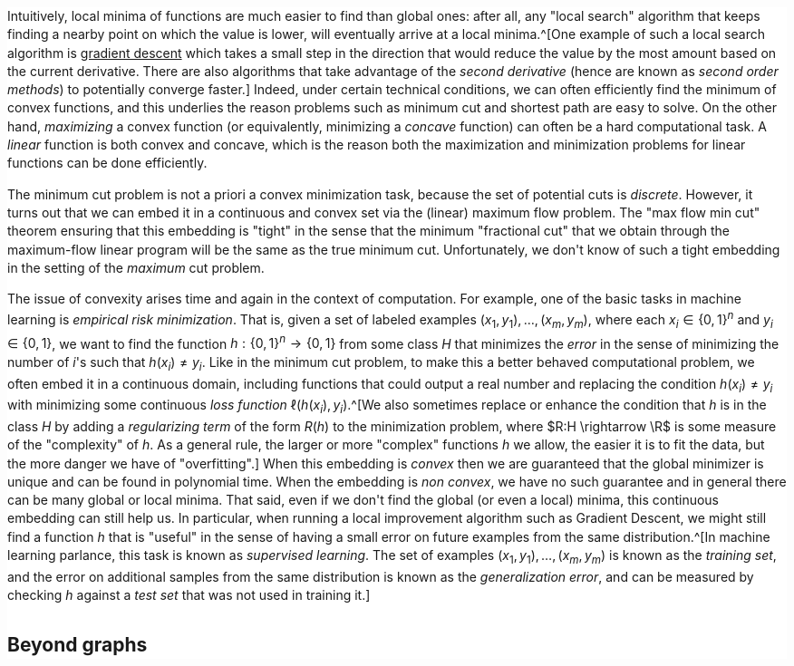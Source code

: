 Intuitively, local minima of functions are much easier to find than global ones: after all, any "local search" algorithm that keeps finding a nearby point on which the value is lower, will eventually arrive at a local minima.^[One example of such a local search algorithm is [gradient descent](https://en.wikipedia.org/wiki/Gradient_descent) which takes a small step in the direction that would reduce the value by the most amount based on the current derivative. There are also algorithms that take advantage of the _second derivative_ (hence are known as _second order methods_)  to potentially converge faster.]
Indeed, under certain technical conditions, we can often efficiently find the minimum of convex functions, and this underlies the reason problems such as minimum cut and shortest path are easy to solve.
On the other hand, _maximizing_  a convex function (or equivalently, minimizing a _concave_ function) can often be a hard computational task.
A _linear_ function is both convex and concave, which is the reason both the maximization and minimization problems for linear functions can be done efficiently.

The minimum cut problem is not a priori a convex minimization task, because the set of potential cuts is   _discrete_. However, it turns out that we can embed it in a continuous and convex set via the (linear) maximum flow problem.
The "max flow min cut" theorem ensuring that this embedding is "tight" in the sense that the minimum "fractional cut" that we obtain through the maximum-flow linear program will be the same as the true minimum cut.
Unfortunately, we don't know of such a tight embedding in the setting of the _maximum_ cut problem.

The issue of convexity arises time and again in the context of computation.
For example, one of the basic tasks in machine learning is _empirical risk minimization_.
That is, given a set of labeled examples $(x_1,y_1),\ldots,(x_m,y_m)$, where each $x_i \in \{0,1\}^n$ and $y_i \in \{0,1\}$, we want to find the function $h:\{0,1\}^n \rightarrow \{0,1\}$ from some class $H$ that minimizes the _error_ in the sense of minimizing the number of $i$'s such that $h(x_i) \neq y_i$.
Like in the minimum cut problem, to make this a better behaved computational problem, we often embed it in a continuous domain, including functions that could output a real number and replacing the condition $h(x_i) \neq y_i$ with minimizing some continuous _loss function_ $\ell(h(x_i),y_i)$.^[We also sometimes replace or enhance the condition that $h$ is in the class $H$ by adding a _regularizing term_ of the form $R(h)$ to the minimization problem, where $R:H \rightarrow \R$ is some measure of  the "complexity" of $h$. As a general rule, the larger or more "complex" functions $h$ we allow, the easier it is to fit the data, but the more danger we have of "overfitting".]
When this embedding is _convex_ then we are guaranteed that the global minimizer is unique and can be found in polynomial time.
When the embedding is _non convex_, we have no such guarantee and in general there can be many global or local minima.
That said, even if we don't find the global (or even a local) minima, this continuous embedding can still help us.
In particular,  when running a local improvement algorithm such as Gradient Descent, we might still find a function $h$ that is  "useful" in the sense of having a   small error on future examples from the same distribution.^[In machine learning parlance, this task is known as _supervised learning_. The set of examples $(x_1,y_1),\ldots,(x_m,y_m)$ is known as the _training set_, and the error on additional samples from the same distribution is known as the _generalization error_, and can be measured by checking $h$ against a _test set_ that was not used in  training it.]


## Beyond graphs
